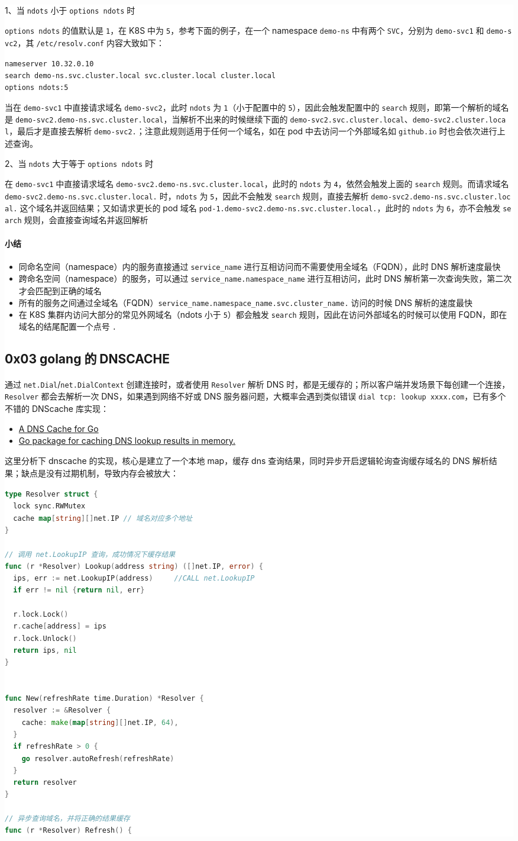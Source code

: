 1、当 `ndots` 小于 `options ndots` 时

`options ndots` 的值默认是 `1`，在 K8S 中为 `5`，参考下面的例子，在一个 namespace `demo-ns` 中有两个 `SVC`，分别为 `demo-svc1` 和 `demo-svc2`，其 `/etc/resolv.conf` 内容大致如下：

```bash
nameserver 10.32.0.10
search demo-ns.svc.cluster.local svc.cluster.local cluster.local
options ndots:5
```

当在 `demo-svc1` 中直接请求域名 `demo-svc2`，此时 `ndots` 为 `1`（小于配置中的 `5`），因此会触发配置中的 `search` 规则，即第一个解析的域名是 `demo-svc2.demo-ns.svc.cluster.local`，当解析不出来的时候继续下面的 `demo-svc2.svc.cluster.local`、`demo-svc2.cluster.local`，最后才是直接去解析 `demo-svc2.`；注意此规则适用于任何一个域名，如在 pod 中去访问一个外部域名如 `github.io` 时也会依次进行上述查询。

2、当 `ndots` 大于等于 `options ndots` 时

在 `demo-svc1` 中直接请求域名 `demo-svc2.demo-ns.svc.cluster.local`，此时的 `ndots` 为 `4`，依然会触发上面的 `search` 规则。而请求域名 `demo-svc2.demo-ns.svc.cluster.local.` 时，`ndots` 为 `5`，因此不会触发 `search` 规则，直接去解析 `demo-svc2.demo-ns.svc.cluster.local.` 这个域名并返回结果；又如请求更长的 pod 域名 `pod-1.demo-svc2.demo-ns.svc.cluster.local.`，此时的 `ndots` 为 `6`，亦不会触发 `search` 规则，会直接查询域名并返回解析

####    小结
-   同命名空间（namespace）内的服务直接通过 `service_name` 进行互相访问而不需要使用全域名（FQDN），此时 DNS 解析速度最快
-   跨命名空间（namespace）的服务，可以通过 `service_name.namespace_name` 进行互相访问，此时 DNS 解析第一次查询失败，第二次才会匹配到正确的域名
-   所有的服务之间通过全域名（FQDN）`service_name.namespace_name.svc.cluster_name.` 访问的时候 DNS 解析的速度最快
-   在 K8S 集群内访问大部分的常见外网域名（ndots 小于 `5`）都会触发 `search` 规则，因此在访问外部域名的时候可以使用 FQDN，即在域名的结尾配置一个点号 `.`

##  0x03    golang 的 DNSCACHE
通过 `net.Dial`/`net.DialContext` 创建连接时，或者使用 `Resolver` 解析 DNS 时，都是无缓存的；所以客户端并发场景下每创建一个连接，`Resolver` 都会去解析一次 DNS，如果遇到网络不好或 DNS 服务器问题，大概率会遇到类似错误 `dial tcp: lookup xxxx.com`，已有多个不错的 DNScache 库实现：

-   [A DNS Cache for Go](https://github.com/viki-org/dnscache/)
-   [Go package for caching DNS lookup results in memory.](https://github.com/mercari/go-dnscache)

这里分析下 dnscache 的实现，核心是建立了一个本地 map，缓存 dns 查询结果，同时异步开启逻辑轮询查询缓存域名的 DNS 解析结果；缺点是没有过期机制，导致内存会被放大：

```GO
type Resolver struct {
  lock sync.RWMutex
  cache map[string][]net.IP // 域名对应多个地址
}

// 调用 net.LookupIP 查询，成功情况下缓存结果
func (r *Resolver) Lookup(address string) ([]net.IP, error) {
  ips, err := net.LookupIP(address)     //CALL net.LookupIP
  if err != nil {return nil, err}

  r.lock.Lock()
  r.cache[address] = ips
  r.lock.Unlock()
  return ips, nil
}


func New(refreshRate time.Duration) *Resolver {
  resolver := &Resolver {
    cache: make(map[string][]net.IP, 64),
  }
  if refreshRate > 0 {
    go resolver.autoRefresh(refreshRate)
  }
  return resolver
}

// 异步查询域名，并将正确的结果缓存
func (r *Resolver) Refresh() {
```